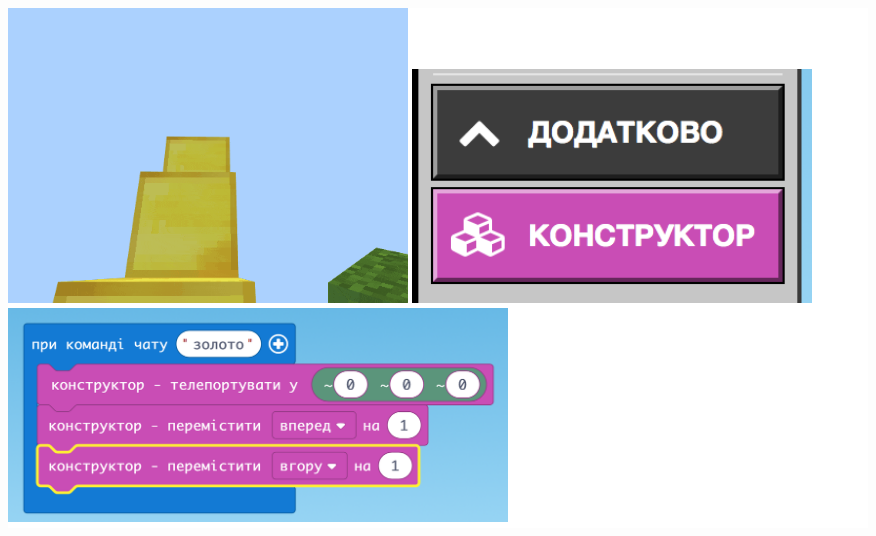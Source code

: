 <img src="./img/lesson18-2.png" width="400">

<img src="./img/lesson18-3.png" width="400">

<img src="./img/lesson18-4.png" width="500">
